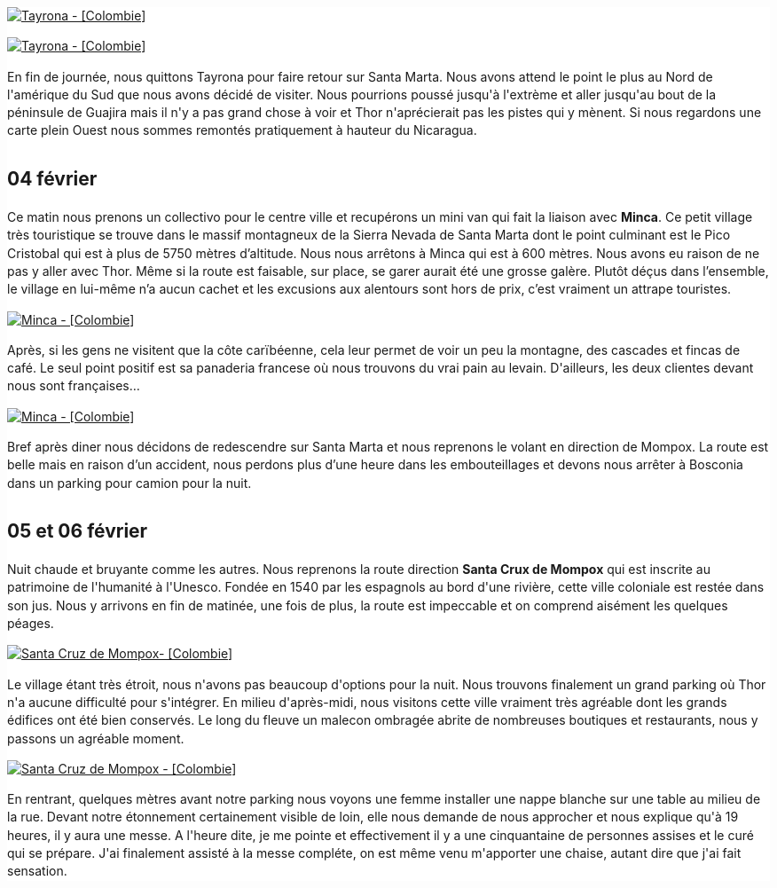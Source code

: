 <a data-flickr-embed="true" data-footer="true" href="https://www.flickr.com/photos/2ozr/51871972266/in/datetaken-public/" title="Tayrona - [Colombie]"><img src="https://live.staticflickr.com/65535/51871972266_a48a36bb18_k.jpg" width="2048" height="1152" alt="Tayrona - [Colombie]"></a><script async src="//embedr.flickr.com/assets/client-code.js" charset="utf-8"></script>

<a data-flickr-embed="true" data-footer="true" href="https://www.flickr.com/photos/2ozr/51872288409/in/datetaken-public/" title="Tayrona - [Colombie]"><img src="https://live.staticflickr.com/65535/51872288409_2ad4cec192_k.jpg" width="2048" height="1152" alt="Tayrona - [Colombie]"></a><script async src="//embedr.flickr.com/assets/client-code.js" charset="utf-8"></script>

En fin de journée, nous quittons Tayrona pour faire retour sur Santa Marta. Nous avons attend le point le plus au Nord de l'amérique du Sud que nous avons décidé de visiter. Nous pourrions poussé jusqu'à l'extrème et aller jusqu'au bout de la péninsule de Guajira mais il n'y a pas grand chose à voir et Thor n'aprécierait pas les pistes qui y mènent. Si nous regardons une carte plein Ouest nous sommes remontés pratiquement à hauteur du Nicaragua.

## 04 février

Ce matin nous prenons un collectivo pour le centre ville et recupérons un mini van qui fait la liaison avec **Minca**. Ce petit village très touristique se trouve dans le massif montagneux de la Sierra Nevada de Santa Marta dont le point culminant est le Pico Cristobal qui est à plus de 5750 mètres d’altitude. Nous nous arrêtons à Minca qui est à 600 mètres. Nous avons eu raison de ne pas y aller avec Thor. Même si la route est faisable, sur place, se garer aurait été une grosse galère. Plutôt déçus dans l’ensemble, le village en lui-même n’a aucun cachet et les excusions aux alentours sont hors de prix, c’est vraiment un attrape touristes.

<a data-flickr-embed="true" data-footer="true" href="https://www.flickr.com/photos/2ozr/51874116265/in/datetaken-public/" title="Minca - [Colombie]"><img src="https://live.staticflickr.com/65535/51874116265_9b09ba5c83_k.jpg" width="2048" height="1152" alt="Minca - [Colombie]"></a><script async src="//embedr.flickr.com/assets/client-code.js" charset="utf-8"></script>

Après, si les gens ne visitent que la côte carïbéenne, cela leur permet de voir un peu la montagne, des cascades et fincas de café. Le seul point positif est sa panaderia francese où nous trouvons du vrai pain au levain. D'ailleurs, les deux clientes devant nous sont françaises…

<a data-flickr-embed="true" data-footer="true" href="https://www.flickr.com/photos/2ozr/51873792989/in/datetaken-public/" title="Minca - [Colombie]"><img src="https://live.staticflickr.com/65535/51873792989_8d04ecbb7e_k.jpg" width="2048" height="1152" alt="Minca - [Colombie]"></a><script async src="//embedr.flickr.com/assets/client-code.js" charset="utf-8"></script>

Bref après diner nous décidons de redescendre sur Santa Marta et nous reprenons le volant en direction de Mompox. La route est belle mais en raison d’un accident, nous perdons plus d’une heure dans les embouteillages et devons nous arrêter à Bosconia dans un parking pour camion pour la nuit.

## 05 et 06 février

Nuit chaude et bruyante comme les autres. Nous reprenons la route direction **Santa Crux de Mompox** qui est inscrite au patrimoine de l'humanité à l'Unesco. Fondée en 1540 par les espagnols au bord d'une rivière, cette ville coloniale est restée dans son jus. Nous y arrivons en fin de matinée, une fois de plus, la route est impeccable et on comprend aisément les quelques péages.

<a data-flickr-embed="true" data-footer="true" href="https://www.flickr.com/photos/2ozr/51871352262/in/datetaken-public/" title="Santa Cruz de Mompox- [Colombie]"><img src="https://live.staticflickr.com/65535/51871352262_1173d12f7e_k.jpg" width="2048" height="1152" alt="Santa Cruz de Mompox- [Colombie]"></a><script async src="//embedr.flickr.com/assets/client-code.js" charset="utf-8"></script>

Le village étant très étroit, nous n'avons pas beaucoup d'options pour la nuit. Nous trouvons finalement un grand parking où Thor n'a aucune difficulté pour s'intégrer. En milieu d'après-midi, nous visitons cette ville vraiment très agréable dont les grands édifices ont été bien conservés. Le long du fleuve un malecon ombragée abrite de nombreuses boutiques et restaurants, nous y passons un agréable moment.

<a data-flickr-embed="true" data-footer="true" data-context="true" href="https://www.flickr.com/photos/2ozr/51871970006/in/datetaken-public/" title="Santa Cruz de Mompox - [Colombie]"><img src="https://live.staticflickr.com/65535/51871970006_d14cb58fa7_k.jpg" width="2048" height="1152" alt="Santa Cruz de Mompox - [Colombie]"></a><script async src="//embedr.flickr.com/assets/client-code.js" charset="utf-8"></script>

En rentrant, quelques mètres avant notre parking nous voyons une femme installer une nappe blanche sur une table au milieu de la rue. Devant notre étonnement certainement visible de loin, elle nous demande de nous approcher et nous explique qu'à 19 heures, il y aura une messe. A l'heure dite, je me pointe et effectivement il y a une cinquantaine de personnes assises et le curé qui se prépare. J'ai finalement assisté à la messe compléte, on est même venu m'apporter une chaise, autant dire que j'ai fait sensation.
